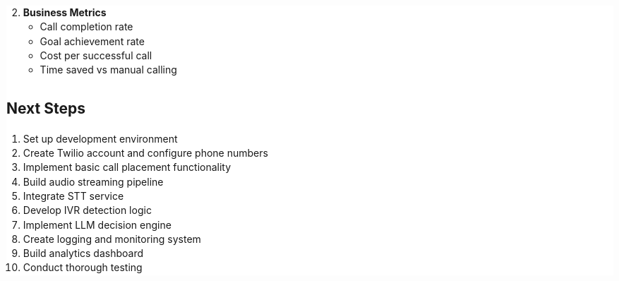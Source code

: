 2. **Business Metrics**
   - Call completion rate
   - Goal achievement rate
   - Cost per successful call
   - Time saved vs manual calling

## Next Steps

1. Set up development environment
2. Create Twilio account and configure phone numbers
3. Implement basic call placement functionality
4. Build audio streaming pipeline
5. Integrate STT service
6. Develop IVR detection logic
7. Implement LLM decision engine
8. Create logging and monitoring system
9. Build analytics dashboard
10. Conduct thorough testing